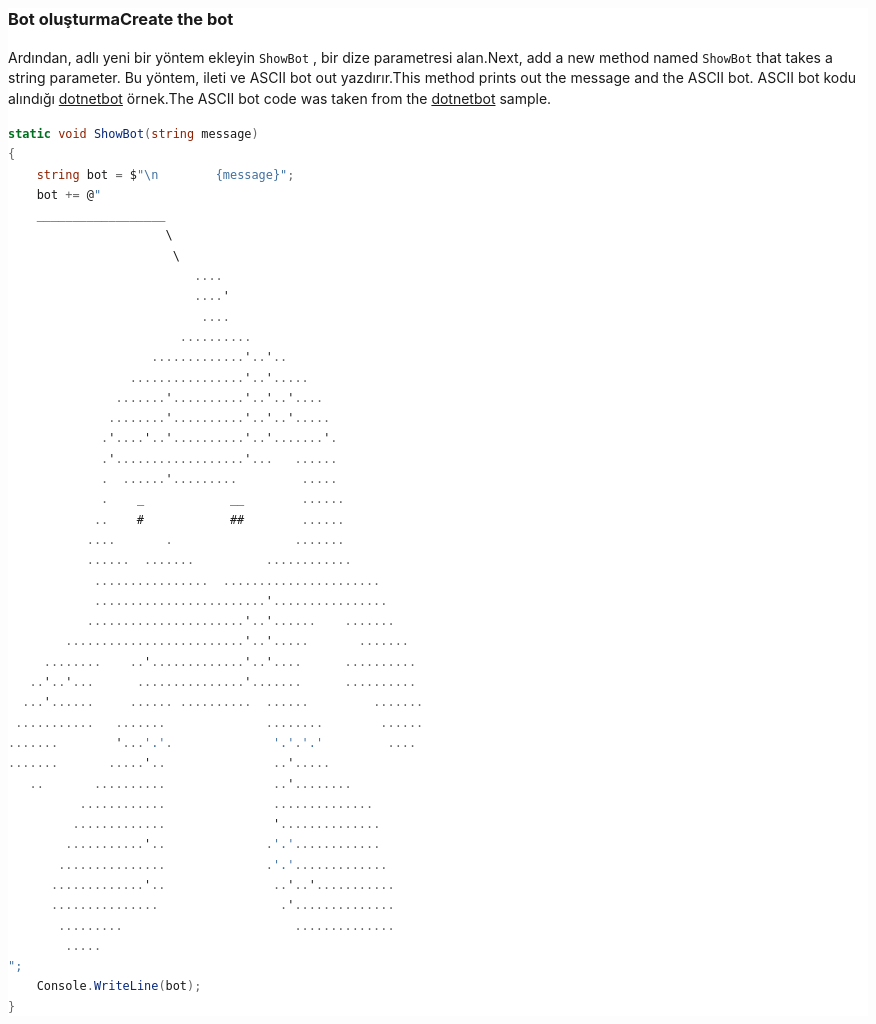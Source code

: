 ### <a name="create-the-bot"></a><span data-ttu-id="cdb5e-121">Bot oluşturma</span><span class="sxs-lookup"><span data-stu-id="cdb5e-121">Create the bot</span></span>

<span data-ttu-id="cdb5e-122">Ardından, adlı yeni bir yöntem ekleyin `ShowBot` , bir dize parametresi alan.</span><span class="sxs-lookup"><span data-stu-id="cdb5e-122">Next, add a new method named `ShowBot` that takes a string parameter.</span></span> <span data-ttu-id="cdb5e-123">Bu yöntem, ileti ve ASCII bot out yazdırır.</span><span class="sxs-lookup"><span data-stu-id="cdb5e-123">This method prints out the message and the ASCII bot.</span></span> <span data-ttu-id="cdb5e-124">ASCII bot kodu alındığı [dotnetbot](https://github.com/dotnet/core/blob/master/samples/dotnetsay/Program.cs) örnek.</span><span class="sxs-lookup"><span data-stu-id="cdb5e-124">The ASCII bot code was taken from the [dotnetbot](https://github.com/dotnet/core/blob/master/samples/dotnetsay/Program.cs) sample.</span></span>

```csharp
static void ShowBot(string message)
{
    string bot = $"\n        {message}";
    bot += @"
    __________________
                      \
                       \
                          ....
                          ....'
                           ....
                        ..........
                    .............'..'..
                 ................'..'.....
               .......'..........'..'..'....
              ........'..........'..'..'.....
             .'....'..'..........'..'.......'.
             .'..................'...   ......
             .  ......'.........         .....
             .    _            __        ......
            ..    #            ##        ......
           ....       .                 .......
           ......  .......          ............
            ................  ......................
            ........................'................
           ......................'..'......    .......
        .........................'..'.....       .......
     ........    ..'.............'..'....      ..........
   ..'..'...      ...............'.......      ..........
  ...'......     ...... ..........  ......         .......
 ...........   .......              ........        ......
.......        '...'.'.              '.'.'.'         ....
.......       .....'..               ..'.....
   ..       ..........               ..'........
          ............               ..............
         .............               '..............
        ...........'..              .'.'............
       ...............              .'.'.............
      .............'..               ..'..'...........
      ...............                 .'..............
       .........                        ..............
        .....
";
    Console.WriteLine(bot);
}
```
